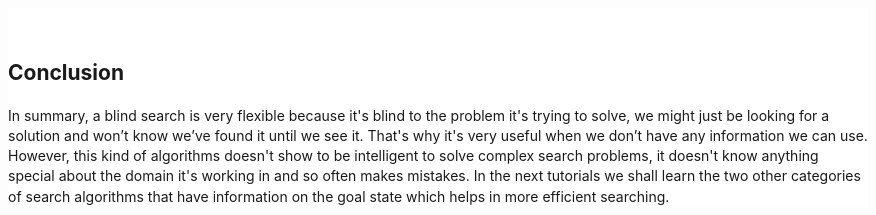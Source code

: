 </br>

## Conclusion

In summary, a blind search is very flexible because it's blind to the problem it's trying to solve, we might just be looking for a solution and won’t know we’ve found it until we see it. That's why it's very useful when we don’t have any information we can use. However, this kind of algorithms doesn't show to be intelligent to solve complex search problems, it doesn't know anything special about the domain it's working in and so often makes mistakes. In the next tutorials we shall learn the two other categories of search algorithms that have information on the goal state which helps in more efficient searching.
